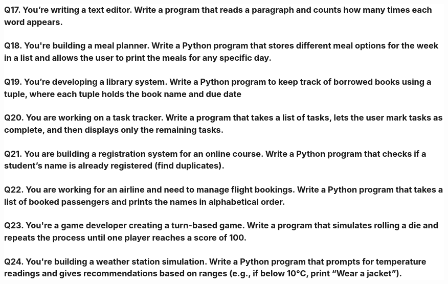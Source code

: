 ### Q17. You’re writing a text editor. Write a program that reads a paragraph and counts how many times each word appears.
```py

```

### Q18. You're building a meal planner. Write a Python program that stores different meal options for the week in a list and allows the user to print the meals for any specific day.
```py

```

### Q19. You’re developing a library system. Write a Python program to keep track of borrowed books using a tuple, where each tuple holds the book name and due date
```py

```

### Q20. You are working on a task tracker. Write a program that takes a list of tasks, lets the user mark tasks as complete, and then displays only the remaining tasks.
```py

```

### Q21. You are building a registration system for an online course. Write a Python program that checks if a student’s name is already registered (find duplicates).
```py

```

### Q22. You are working for an airline and need to manage flight bookings. Write a Python program that takes a list of booked passengers and prints the names in alphabetical order.
```py

```

### Q23. You're a game developer creating a turn-based game. Write a program that simulates rolling a die and repeats the process until one player reaches a score of 100.
```py

```

### Q24.  You're building a weather station simulation. Write a Python program that prompts for temperature readings and gives recommendations based on ranges (e.g., if below 10°C, print “Wear a jacket”).
```py

```
